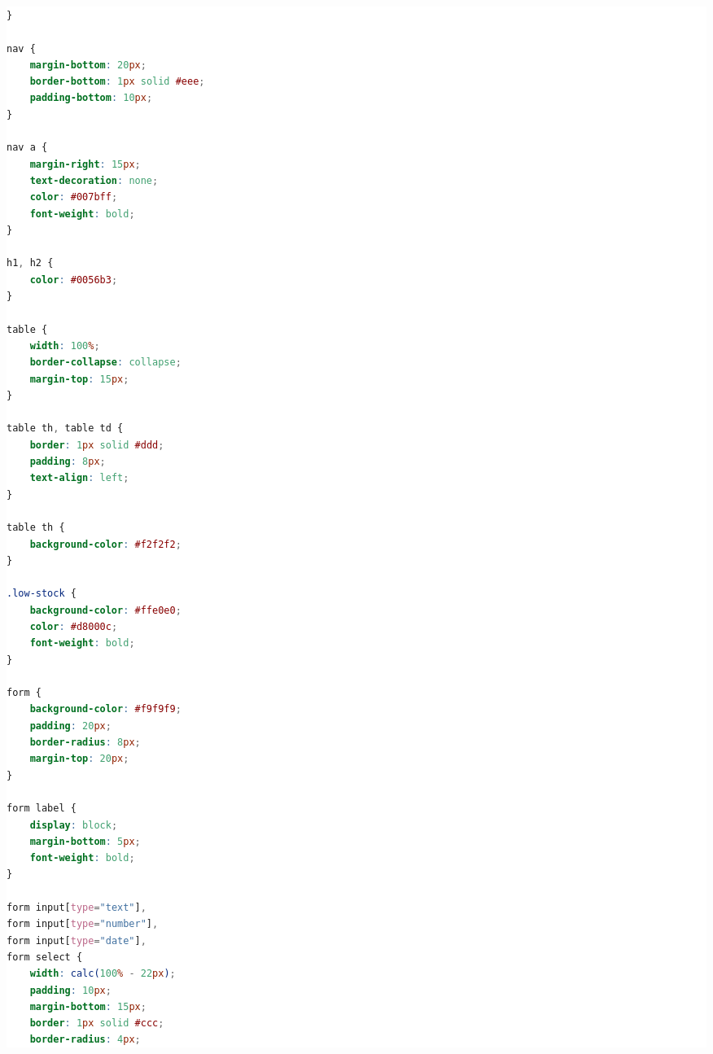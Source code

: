```css
}

nav {
    margin-bottom: 20px;
    border-bottom: 1px solid #eee;
    padding-bottom: 10px;
}

nav a {
    margin-right: 15px;
    text-decoration: none;
    color: #007bff;
    font-weight: bold;
}

h1, h2 {
    color: #0056b3;
}

table {
    width: 100%;
    border-collapse: collapse;
    margin-top: 15px;
}

table th, table td {
    border: 1px solid #ddd;
    padding: 8px;
    text-align: left;
}

table th {
    background-color: #f2f2f2;
}

.low-stock {
    background-color: #ffe0e0;
    color: #d8000c;
    font-weight: bold;
}

form {
    background-color: #f9f9f9;
    padding: 20px;
    border-radius: 8px;
    margin-top: 20px;
}

form label {
    display: block;
    margin-bottom: 5px;
    font-weight: bold;
}

form input[type="text"],
form input[type="number"],
form input[type="date"],
form select {
    width: calc(100% - 22px);
    padding: 10px;
    margin-bottom: 15px;
    border: 1px solid #ccc;
    border-radius: 4px;
```